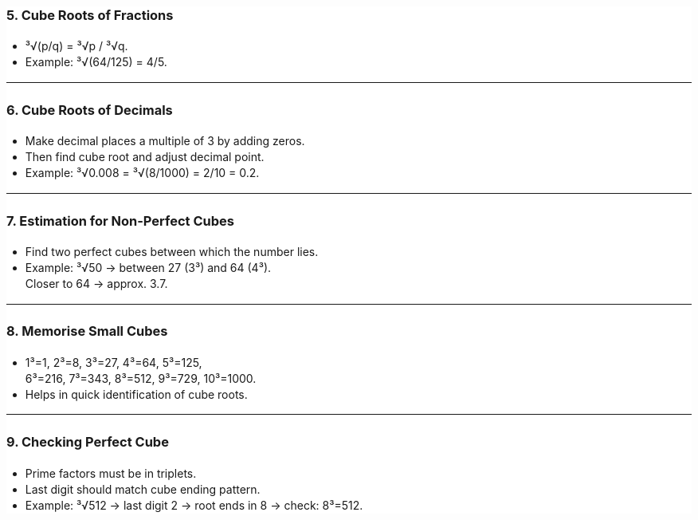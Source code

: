
### 5. **Cube Roots of Fractions**
- ³√(p/q) = ³√p / ³√q.
- Example: ³√(64/125) = 4/5.

---

### 6. **Cube Roots of Decimals**
- Make decimal places a multiple of 3 by adding zeros.
- Then find cube root and adjust decimal point.
- Example: ³√0.008 = ³√(8/1000) = 2/10 = 0.2.

---

### 7. **Estimation for Non-Perfect Cubes**
- Find two perfect cubes between which the number lies.
- Example: ³√50 → between 27 (3³) and 64 (4³).  
  Closer to 64 → approx. 3.7.

---

### 8. **Memorise Small Cubes**
- 1³=1, 2³=8, 3³=27, 4³=64, 5³=125,  
  6³=216, 7³=343, 8³=512, 9³=729, 10³=1000.
- Helps in quick identification of cube roots.

---

### 9. **Checking Perfect Cube**
- Prime factors must be in triplets.
- Last digit should match cube ending pattern.
- Example: ³√512 → last digit 2 → root ends in 8 → check: 8³=512.
